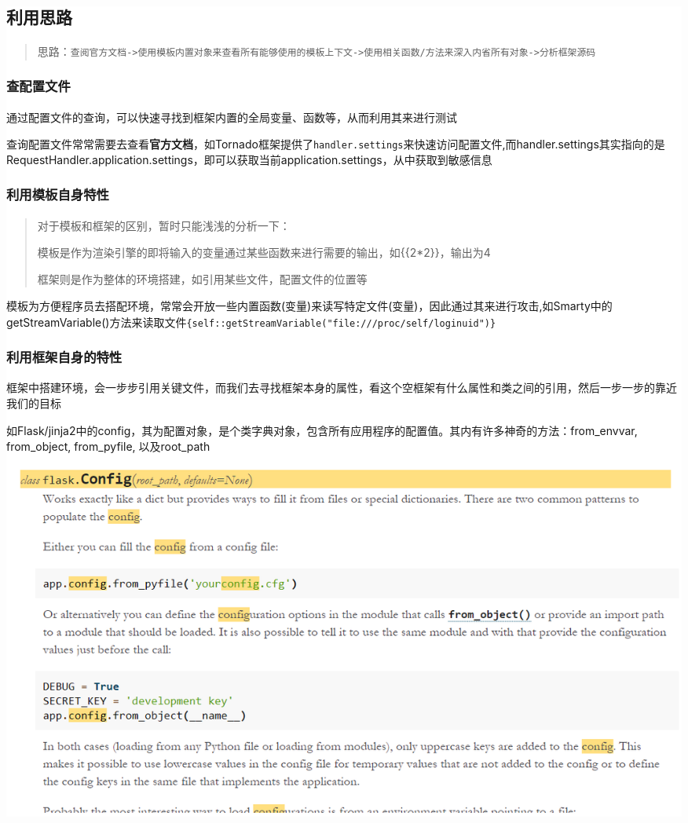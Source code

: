 ## 利用思路

>   思路：`查阅官方文档->使用模板内置对象来查看所有能够使用的模板上下文->使用相关函数/方法来深入内省所有对象->分析框架源码`

### 查配置文件

通过配置文件的查询，可以快速寻找到框架内置的全局变量、函数等，从而利用其来进行测试

查询配置文件常常需要去查看**官方文档**，如Tornado框架提供了`handler.settings`来快速访问配置文件,而handler.settings其实指向的是RequestHandler.application.settings，即可以获取当前application.settings，从中获取到敏感信息

### 利用模板自身特性

>   对于模板和框架的区别，暂时只能浅浅的分析一下：
>
>   模板是作为渲染引擎的即将输入的变量通过某些函数来进行需要的输出，如{{2*2}}，输出为4
>
>   框架则是作为整体的环境搭建，如引用某些文件，配置文件的位置等

模板为方便程序员去搭配环境，常常会开放一些内置函数(变量)来读写特定文件(变量)，因此通过其来进行攻击,如Smarty中的getStreamVariable()方法来读取文件`{self::getStreamVariable("file:///proc/self/loginuid")}`

### 利用框架自身的特性

框架中搭建环境，会一步步引用关键文件，而我们去寻找框架本身的属性，看这个空框架有什么属性和类之间的引用，然后一步一步的靠近我们的目标

如Flask/jinja2中的config，其为配置对象，是个类字典对象，包含所有应用程序的配置值。其内有许多神奇的方法：from_envvar, from_object, from_pyfile, 以及root_path

![flask-config](./ssti/flask-config.png)
